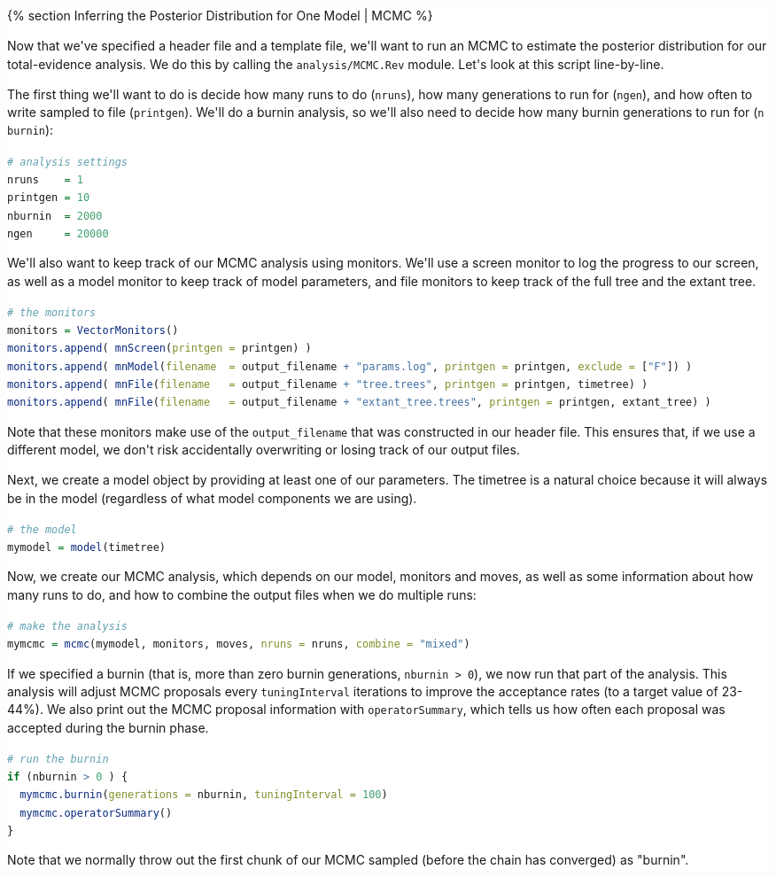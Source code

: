 {% section Inferring the Posterior Distribution for One Model | MCMC %}

Now that we've specified a header file and a template file, we'll want to run an MCMC to estimate the posterior distribution for our total-evidence analysis.
We do this by calling the `analysis/MCMC.Rev` module.
Let's look at this script line-by-line.

The first thing we'll want to do is decide how many runs to do (`nruns`), how many generations to run for (`ngen`), and how often to write sampled to file (`printgen`).
We'll do a burnin analysis, so we'll also need to decide how many burnin generations to run for (`nburnin`):
```R
# analysis settings
nruns    = 1
printgen = 10
nburnin  = 2000
ngen     = 20000
```

We'll also want to keep track of our MCMC analysis using monitors.
We'll use a screen monitor to log the progress to our screen, as well as a model monitor to keep track of model parameters, and file monitors to keep track of the full tree and the extant tree.
```R
# the monitors
monitors = VectorMonitors()
monitors.append( mnScreen(printgen = printgen) )
monitors.append( mnModel(filename  = output_filename + "params.log", printgen = printgen, exclude = ["F"]) )
monitors.append( mnFile(filename   = output_filename + "tree.trees", printgen = printgen, timetree) )
monitors.append( mnFile(filename   = output_filename + "extant_tree.trees", printgen = printgen, extant_tree) )
```
Note that these monitors make use of the `output_filename` that was constructed in our header file.
This ensures that, if we use a different model, we don't risk accidentally overwriting or losing track of our output files.

Next, we create a model object by providing at least one of our parameters.
The timetree is a natural choice because it will always be in the model (regardless of what model components we are using).
```R
# the model
mymodel = model(timetree)
```

Now, we create our MCMC analysis, which depends on our model, monitors and moves, as well as some information about how many runs to do, and how to combine the output files when we do multiple runs:
```R
# make the analysis
mymcmc = mcmc(mymodel, monitors, moves, nruns = nruns, combine = "mixed")
```

If we specified a burnin (that is, more than zero burnin generations, `nburnin > 0`), we now run that part of the analysis.
This analysis will adjust MCMC proposals every `tuningInterval` iterations to improve the acceptance rates (to a target value of 23-44%).
We also print out the MCMC proposal information with `operatorSummary`, which tells us how often each proposal was accepted during the burnin phase.
```R
# run the burnin
if (nburnin > 0 ) {
  mymcmc.burnin(generations = nburnin, tuningInterval = 100)
  mymcmc.operatorSummary()
}
```
Note that we normally throw out the first chunk of our MCMC sampled (before the chain has converged) as "burnin".